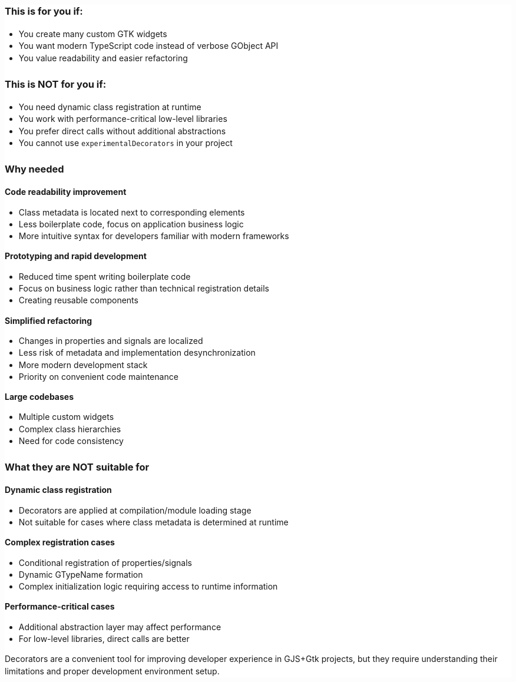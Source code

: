 ### This is for you if:
- You create many custom GTK widgets
- You want modern TypeScript code instead of verbose GObject API
- You value readability and easier refactoring


### This is NOT for you if:
- You need dynamic class registration at runtime
- You work with performance-critical low-level libraries
- You prefer direct calls without additional abstractions
- You cannot use `experimentalDecorators` in your project


### Why needed

**Code readability improvement**
- Class metadata is located next to corresponding elements
- Less boilerplate code, focus on application business logic
- More intuitive syntax for developers familiar with modern frameworks

**Prototyping and rapid development**
- Reduced time spent writing boilerplate code
- Focus on business logic rather than technical registration details
- Creating reusable components

**Simplified refactoring**
- Changes in properties and signals are localized
- Less risk of metadata and implementation desynchronization
- More modern development stack
- Priority on convenient code maintenance

**Large codebases**
- Multiple custom widgets
- Complex class hierarchies
- Need for code consistency


### What they are NOT suitable for

**Dynamic class registration**
- Decorators are applied at compilation/module loading stage
- Not suitable for cases where class metadata is determined at runtime

**Complex registration cases**
- Conditional registration of properties/signals
- Dynamic GTypeName formation
- Complex initialization logic requiring access to runtime information

**Performance-critical cases**
- Additional abstraction layer may affect performance
- For low-level libraries, direct calls are better

Decorators are a convenient tool for improving developer experience in GJS+Gtk projects, but they require understanding their limitations and proper development environment setup.
